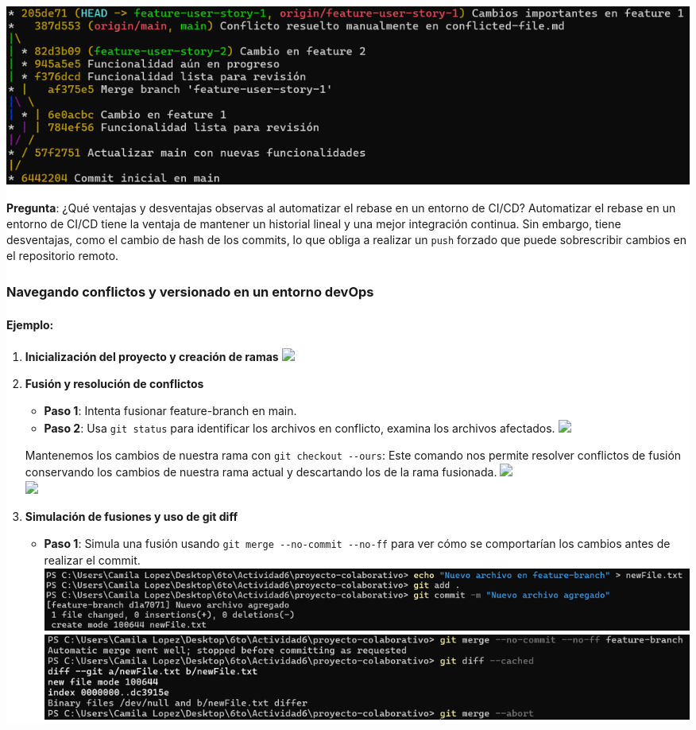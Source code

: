![](img-act6/Pasted_image_20250420093452.png)


**Pregunta**: ¿Qué ventajas y desventajas observas al automatizar el rebase en un entorno de CI/CD?
Automatizar el rebase en un entorno de CI/CD tiene la ventaja de mantener un historial lineal y una mejor integración continua. Sin embargo, tiene desventajas, como el cambio de hash de los commits, lo que obliga a realizar un `push` forzado que puede sobrescribir cambios en el repositorio remoto.


### **Navegando conflictos y versionado en un entorno devOps**


#### **Ejemplo:**

1. **Inicialización del proyecto y creación de ramas**
	![](img-act6/Pasted_image_20250423024721.png)
2. **Fusión y resolución de conflictos**

   - **Paso 1**: Intenta fusionar feature-branch en main. 
   - **Paso 2**: Usa `git status` para identificar los archivos en conflicto, examina los archivos afectados.
   ![](img-act6/Pasted_image_20250420100130.png)

   
   Mantenemos los cambios de nuestra rama con `git checkout --ours`: Este comando nos permite resolver conflictos de fusión conservando los cambios de nuestra rama actual y descartando los de la rama fusionada.
   ![](img-act6/Pasted_image_20250420100325.png)  
   ![](img-act6/Pasted_image_20250420100411.png)


3. **Simulación de fusiones y uso de git diff**

   - **Paso 1**: Simula una fusión usando `git merge --no-commit --no-ff` para ver cómo se comportarían los cambios antes de realizar el commit.
![](img-act6/Pasted_image_20250420101807.png)  
![](img-act6/Pasted_image_20250420101852.png)
